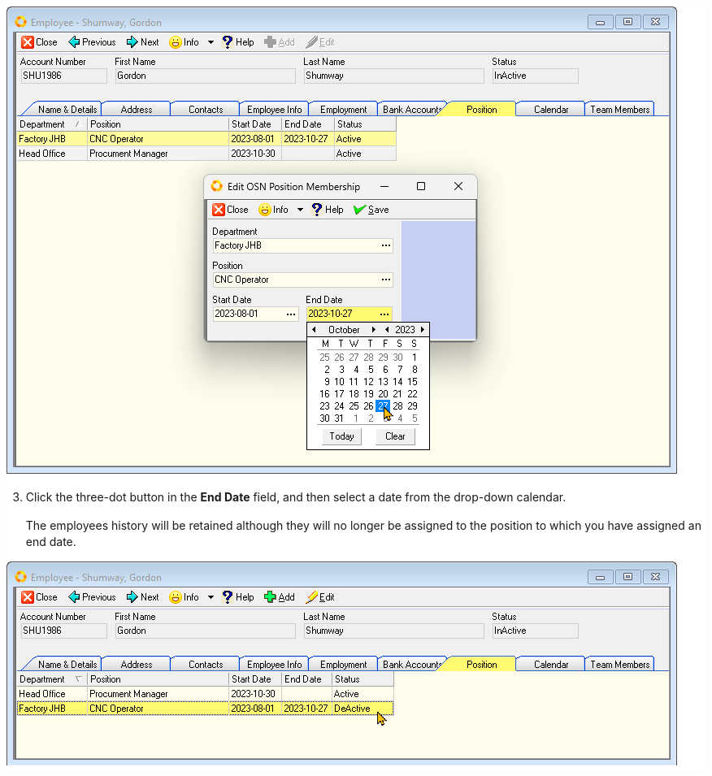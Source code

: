 ![](../static/img/docs/SAF-1204/image132.png)  

3.  Click the three-dot button in the **End Date** field, and then select a date from the drop-down calendar.  

    The employees history will be retained although they will no longer be assigned to the position to which you have assigned an end date.  
    
![](../static/img/docs/SAF-1204/image133.png)  
